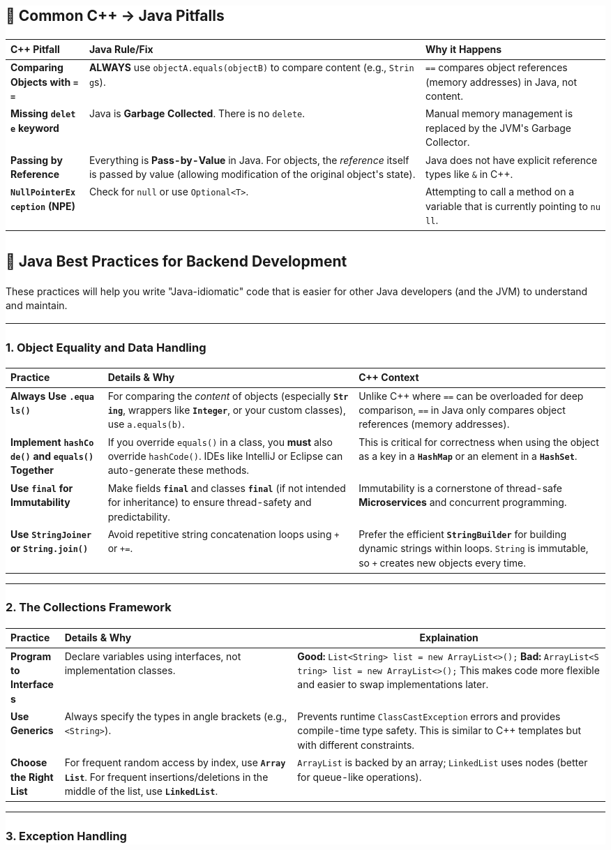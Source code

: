 
## 🐛 Common C++ $\rightarrow$ Java Pitfalls

| C++ Pitfall                      | Java Rule/Fix                                                                                                                                           | Why it Happens                                                                  |
| :------------------------------- | :------------------------------------------------------------------------------------------------------------------------------------------------------ | :------------------------------------------------------------------------------ |
| **Comparing Objects with `==`**  | **ALWAYS** use `objectA.equals(objectB)` to compare content (e.g., `String`s).                                                                          | `==` compares object references (memory addresses) in Java, not content.        |
| **Missing `delete` keyword**     | Java is **Garbage Collected**. There is no `delete`.                                                                                                    | Manual memory management is replaced by the JVM's Garbage Collector.            |
| **Passing by Reference**         | Everything is **Pass-by-Value** in Java. For objects, the _reference_ itself is passed by value (allowing modification of the original object's state). | Java does not have explicit reference types like `&` in C++.                    |
| **`NullPointerException` (NPE)** | Check for `null` or use `Optional<T>`.                                                                                                                  | Attempting to call a method on a variable that is currently pointing to `null`. |

## 🌟 Java Best Practices for Backend Development

These practices will help you write "Java-idiomatic" code that is easier for other Java developers (and the JVM) to understand and maintain.

---

### 1. Object Equality and Data Handling

| Practice                                           | Details & Why                                                                                                                                  | C++ Context                                                                                                                                       |
| :------------------------------------------------- | :--------------------------------------------------------------------------------------------------------------------------------------------- | :------------------------------------------------------------------------------------------------------------------------------------------------ |
| **Always Use `.equals()`**                         | For comparing the _content_ of objects (especially **`String`**, wrappers like **`Integer`**, or your custom classes), use `a.equals(b)`.      | Unlike C++ where `==` can be overloaded for deep comparison, `==` in Java only compares object references (memory addresses).                     |
| **Implement `hashCode()` and `equals()` Together** | If you override `equals()` in a class, you **must** also override `hashCode()`. IDEs like IntelliJ or Eclipse can auto-generate these methods. | This is critical for correctness when using the object as a key in a **`HashMap`** or an element in a **`HashSet`**.                              |
| **Use `final` for Immutability**                   | Make fields **`final`** and classes **`final`** (if not intended for inheritance) to ensure thread-safety and predictability.                  | Immutability is a cornerstone of thread-safe **Microservices** and concurrent programming.                                                        |
| **Use `StringJoiner` or `String.join()`**          | Avoid repetitive string concatenation loops using `+` or `+=`.                                                                                 | Prefer the efficient **`StringBuilder`** for building dynamic strings within loops. `String` is immutable, so `+` creates new objects every time. |

---

### 2. The Collections Framework

| Practice                  | Details & Why                                                                                                                                | Explaination                                                                                                                                                                      |
| :------------------------ | :------------------------------------------------------------------------------------------------------------------------------------------- | --------------------------------------------------------------------------------------------------------------------------------------------------------------------------------- |
| **Program to Interfaces** | Declare variables using interfaces, not implementation classes.                                                                              | **Good:** `List<String> list = new ArrayList<>();` **Bad:** `ArrayList<String> list = new ArrayList<>();` This makes code more flexible and easier to swap implementations later. |
| **Use Generics**          | Always specify the types in angle brackets (e.g., `<String>`).                                                                               | Prevents runtime `ClassCastException` errors and provides compile-time type safety. This is similar to C++ templates but with different constraints.                              |
| **Choose the Right List** | For frequent random access by index, use **`ArrayList`**. For frequent insertions/deletions in the middle of the list, use **`LinkedList`**. | `ArrayList` is backed by an array; `LinkedList` uses nodes (better for queue-like operations).                                                                                    |

---

### 3. Exception Handling
